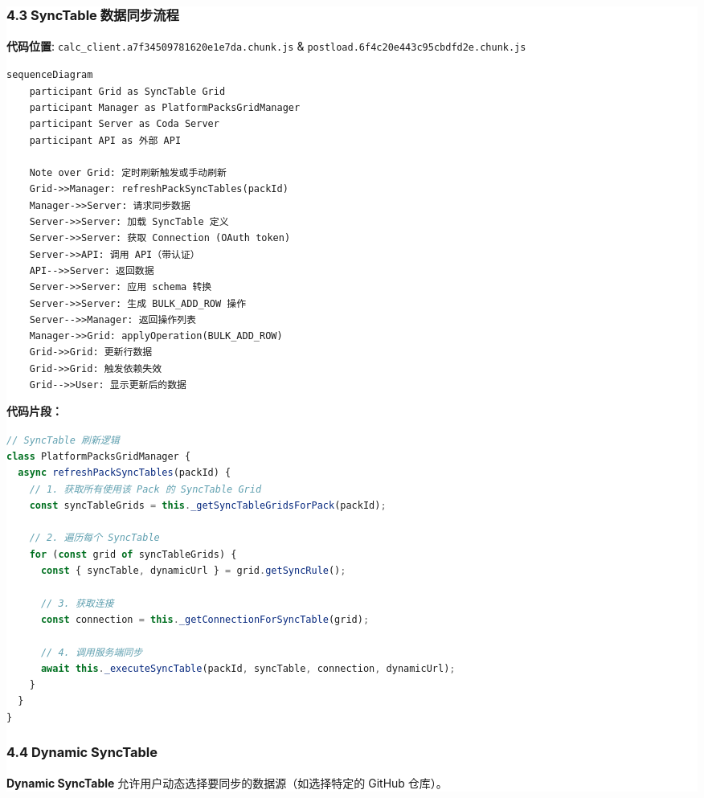 ### 4.3 SyncTable 数据同步流程

**代码位置**: `calc_client.a7f34509781620e1e7da.chunk.js` & `postload.6f4c20e443c95cbdfd2e.chunk.js`

```mermaid
sequenceDiagram
    participant Grid as SyncTable Grid
    participant Manager as PlatformPacksGridManager
    participant Server as Coda Server
    participant API as 外部 API

    Note over Grid: 定时刷新触发或手动刷新
    Grid->>Manager: refreshPackSyncTables(packId)
    Manager->>Server: 请求同步数据
    Server->>Server: 加载 SyncTable 定义
    Server->>Server: 获取 Connection (OAuth token)
    Server->>API: 调用 API（带认证）
    API-->>Server: 返回数据
    Server->>Server: 应用 schema 转换
    Server->>Server: 生成 BULK_ADD_ROW 操作
    Server-->>Manager: 返回操作列表
    Manager->>Grid: applyOperation(BULK_ADD_ROW)
    Grid->>Grid: 更新行数据
    Grid->>Grid: 触发依赖失效
    Grid-->>User: 显示更新后的数据
```

**代码片段：**

```javascript
// SyncTable 刷新逻辑
class PlatformPacksGridManager {
  async refreshPackSyncTables(packId) {
    // 1. 获取所有使用该 Pack 的 SyncTable Grid
    const syncTableGrids = this._getSyncTableGridsForPack(packId);
    
    // 2. 遍历每个 SyncTable
    for (const grid of syncTableGrids) {
      const { syncTable, dynamicUrl } = grid.getSyncRule();
      
      // 3. 获取连接
      const connection = this._getConnectionForSyncTable(grid);
      
      // 4. 调用服务端同步
      await this._executeSyncTable(packId, syncTable, connection, dynamicUrl);
    }
  }
}
```

### 4.4 Dynamic SyncTable

**Dynamic SyncTable** 允许用户动态选择要同步的数据源（如选择特定的 GitHub 仓库）。
